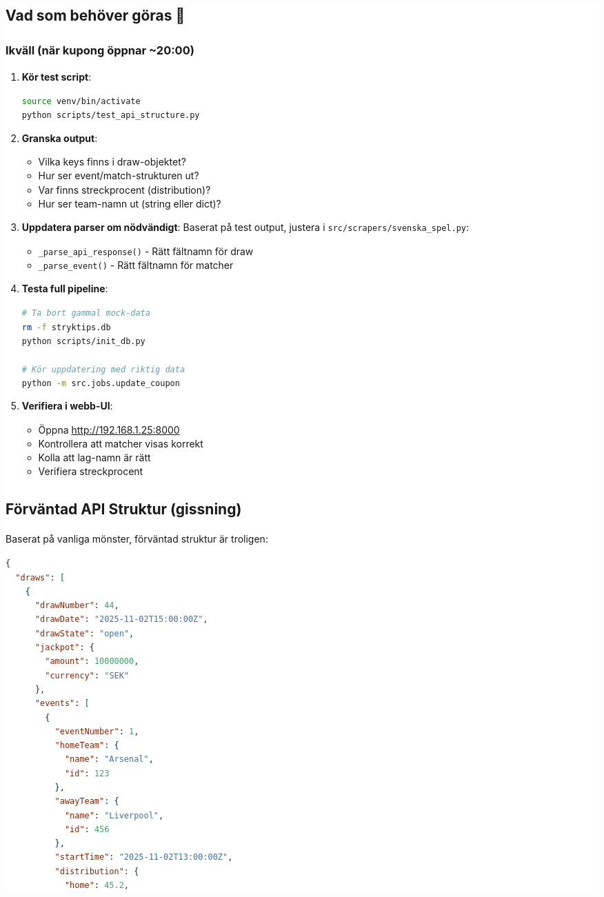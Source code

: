 ## Vad som behöver göras 🔧

### Ikväll (när kupong öppnar ~20:00)

1. **Kör test script**:
   ```bash
   source venv/bin/activate
   python scripts/test_api_structure.py
   ```

2. **Granska output**:
   - Vilka keys finns i draw-objektet?
   - Hur ser event/match-strukturen ut?
   - Var finns streckprocent (distribution)?
   - Hur ser team-namn ut (string eller dict)?

3. **Uppdatera parser om nödvändigt**:
   Baserat på test output, justera i `src/scrapers/svenska_spel.py`:
   - `_parse_api_response()` - Rätt fältnamn för draw
   - `_parse_event()` - Rätt fältnamn för matcher

4. **Testa full pipeline**:
   ```bash
   # Ta bort gammal mock-data
   rm -f stryktips.db
   python scripts/init_db.py

   # Kör uppdatering med riktig data
   python -m src.jobs.update_coupon
   ```

5. **Verifiera i webb-UI**:
   - Öppna http://192.168.1.25:8000
   - Kontrollera att matcher visas korrekt
   - Kolla att lag-namn är rätt
   - Verifiera streckprocent

## Förväntad API Struktur (gissning)

Baserat på vanliga mönster, förväntad struktur är troligen:

```json
{
  "draws": [
    {
      "drawNumber": 44,
      "drawDate": "2025-11-02T15:00:00Z",
      "drawState": "open",
      "jackpot": {
        "amount": 10000000,
        "currency": "SEK"
      },
      "events": [
        {
          "eventNumber": 1,
          "homeTeam": {
            "name": "Arsenal",
            "id": 123
          },
          "awayTeam": {
            "name": "Liverpool",
            "id": 456
          },
          "startTime": "2025-11-02T13:00:00Z",
          "distribution": {
            "home": 45.2,
```